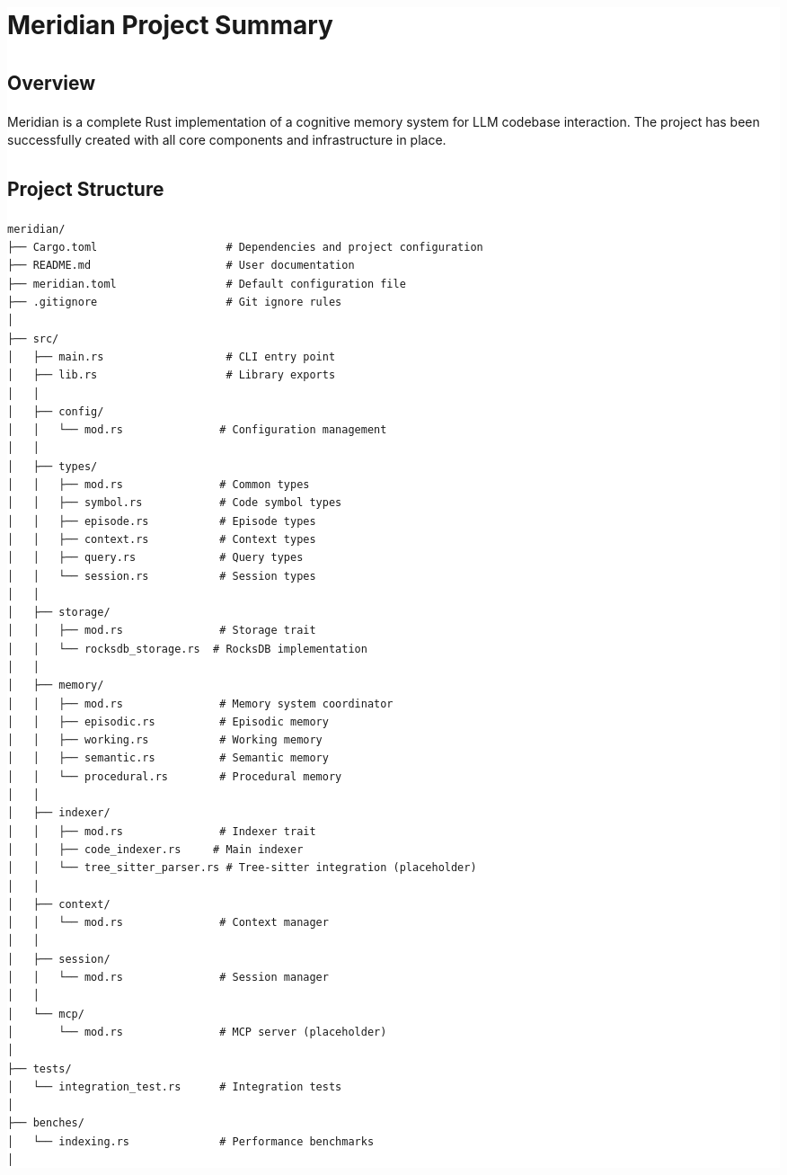 # Meridian Project Summary

## Overview

Meridian is a complete Rust implementation of a cognitive memory system for LLM codebase interaction. The project has been successfully created with all core components and infrastructure in place.

## Project Structure

```
meridian/
├── Cargo.toml                    # Dependencies and project configuration
├── README.md                     # User documentation
├── meridian.toml                 # Default configuration file
├── .gitignore                    # Git ignore rules
│
├── src/
│   ├── main.rs                   # CLI entry point
│   ├── lib.rs                    # Library exports
│   │
│   ├── config/
│   │   └── mod.rs               # Configuration management
│   │
│   ├── types/
│   │   ├── mod.rs               # Common types
│   │   ├── symbol.rs            # Code symbol types
│   │   ├── episode.rs           # Episode types
│   │   ├── context.rs           # Context types
│   │   ├── query.rs             # Query types
│   │   └── session.rs           # Session types
│   │
│   ├── storage/
│   │   ├── mod.rs               # Storage trait
│   │   └── rocksdb_storage.rs  # RocksDB implementation
│   │
│   ├── memory/
│   │   ├── mod.rs               # Memory system coordinator
│   │   ├── episodic.rs          # Episodic memory
│   │   ├── working.rs           # Working memory
│   │   ├── semantic.rs          # Semantic memory
│   │   └── procedural.rs        # Procedural memory
│   │
│   ├── indexer/
│   │   ├── mod.rs               # Indexer trait
│   │   ├── code_indexer.rs     # Main indexer
│   │   └── tree_sitter_parser.rs # Tree-sitter integration (placeholder)
│   │
│   ├── context/
│   │   └── mod.rs               # Context manager
│   │
│   ├── session/
│   │   └── mod.rs               # Session manager
│   │
│   └── mcp/
│       └── mod.rs               # MCP server (placeholder)
│
├── tests/
│   └── integration_test.rs      # Integration tests
│
├── benches/
│   └── indexing.rs              # Performance benchmarks
│
```